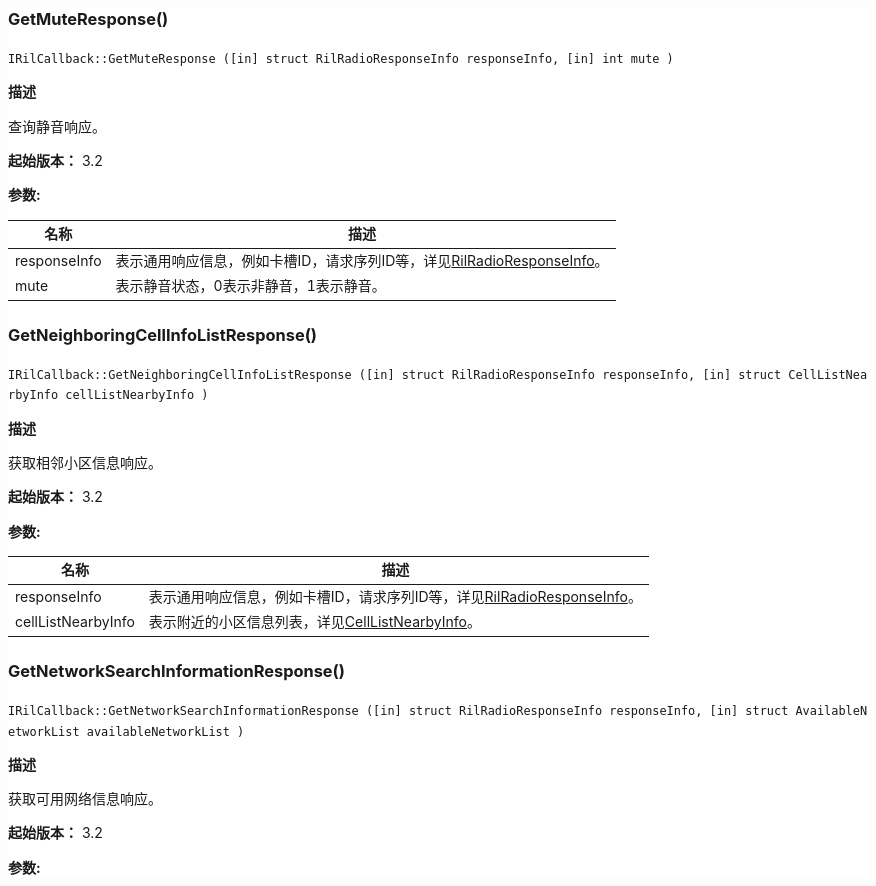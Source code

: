 
### GetMuteResponse()

```
IRilCallback::GetMuteResponse ([in] struct RilRadioResponseInfo responseInfo, [in] int mute )
```

**描述**


查询静音响应。

**起始版本：** 3.2

**参数:**

| 名称 | 描述 | 
| -------- | -------- |
| responseInfo | 表示通用响应信息，例如卡槽ID，请求序列ID等，详见[RilRadioResponseInfo](_ril_radio_response_info_v11.md)。 | 
| mute | 表示静音状态，0表示非静音，1表示静音。 | 


### GetNeighboringCellInfoListResponse()

```
IRilCallback::GetNeighboringCellInfoListResponse ([in] struct RilRadioResponseInfo responseInfo, [in] struct CellListNearbyInfo cellListNearbyInfo )
```

**描述**


获取相邻小区信息响应。

**起始版本：** 3.2

**参数:**

| 名称 | 描述 | 
| -------- | -------- |
| responseInfo | 表示通用响应信息，例如卡槽ID，请求序列ID等，详见[RilRadioResponseInfo](_ril_radio_response_info_v11.md)。 | 
| cellListNearbyInfo | 表示附近的小区信息列表，详见[CellListNearbyInfo](_cell_list_nearby_info_v11.md)。 | 


### GetNetworkSearchInformationResponse()

```
IRilCallback::GetNetworkSearchInformationResponse ([in] struct RilRadioResponseInfo responseInfo, [in] struct AvailableNetworkList availableNetworkList )
```

**描述**


获取可用网络信息响应。

**起始版本：** 3.2

**参数:**
